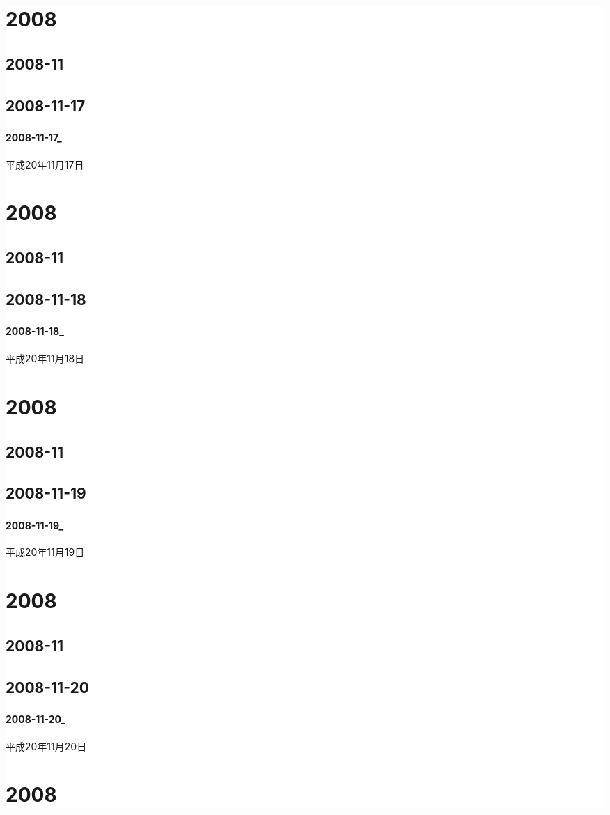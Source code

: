 
# 2008

## 2008-11

## 2008-11-17

#### 2008-11-17_

平成20年11月17日


# 2008

## 2008-11

## 2008-11-18

#### 2008-11-18_

平成20年11月18日


# 2008

## 2008-11

## 2008-11-19

#### 2008-11-19_

平成20年11月19日


# 2008

## 2008-11

## 2008-11-20

#### 2008-11-20_

平成20年11月20日


# 2008
